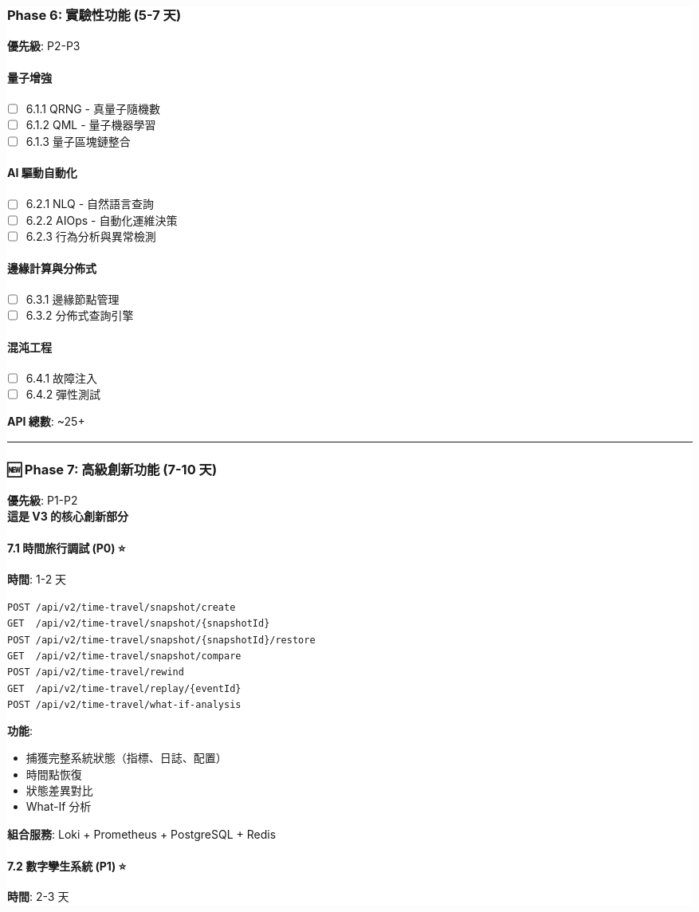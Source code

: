 
### Phase 6: 實驗性功能 (5-7 天)

**優先級**: P2-P3

#### 量子增強
- [ ] 6.1.1 QRNG - 真量子隨機數
- [ ] 6.1.2 QML - 量子機器學習
- [ ] 6.1.3 量子區塊鏈整合

#### AI 驅動自動化
- [ ] 6.2.1 NLQ - 自然語言查詢
- [ ] 6.2.2 AIOps - 自動化運維決策
- [ ] 6.2.3 行為分析與異常檢測

#### 邊緣計算與分佈式
- [ ] 6.3.1 邊緣節點管理
- [ ] 6.3.2 分佈式查詢引擎

#### 混沌工程
- [ ] 6.4.1 故障注入
- [ ] 6.4.2 彈性測試

**API 總數**: ~25+

---

### 🆕 Phase 7: 高級創新功能 (7-10 天)

**優先級**: P1-P2  
**這是 V3 的核心創新部分**

#### 7.1 時間旅行調試 (P0) ⭐
**時間**: 1-2 天

```
POST /api/v2/time-travel/snapshot/create
GET  /api/v2/time-travel/snapshot/{snapshotId}
POST /api/v2/time-travel/snapshot/{snapshotId}/restore
GET  /api/v2/time-travel/snapshot/compare
POST /api/v2/time-travel/rewind
GET  /api/v2/time-travel/replay/{eventId}
POST /api/v2/time-travel/what-if-analysis
```

**功能**:
- 捕獲完整系統狀態（指標、日誌、配置）
- 時間點恢復
- 狀態差異對比
- What-If 分析

**組合服務**: Loki + Prometheus + PostgreSQL + Redis

#### 7.2 數字孿生系統 (P1) ⭐
**時間**: 2-3 天
